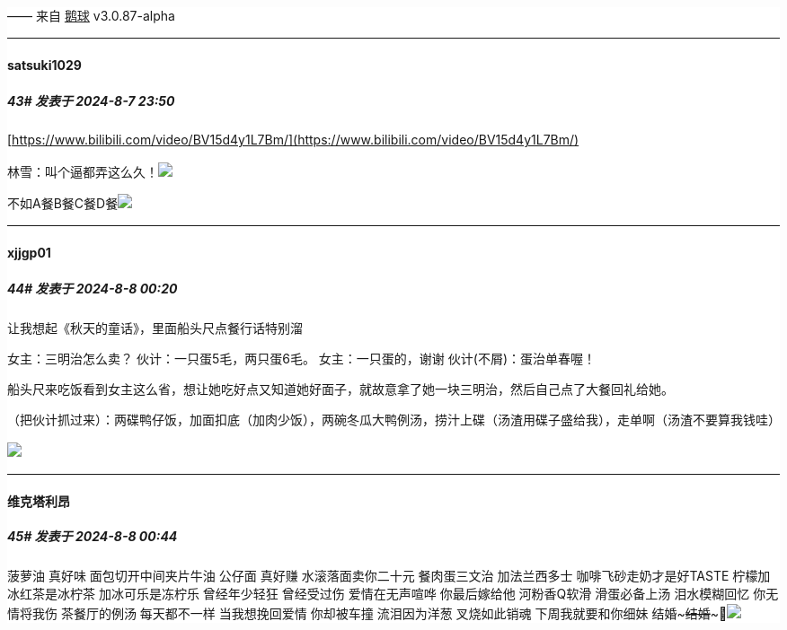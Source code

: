 —— 来自 [鹅球](https://www.pgyer.com/xfPejhuq) v3.0.87-alpha

*****

####  satsuki1029  
##### 43#       发表于 2024-8-7 23:50

[https://www.bilibili.com/video/BV15d4y1L7Bm/](https://www.bilibili.com/video/BV15d4y1L7Bm/)

林雪：叫个逼都弄这么久！<img src="https://static.saraba1st.com/image/smiley/face2017/067.png" referrerpolicy="no-referrer">

不如A餐B餐C餐D餐<img src="https://static.saraba1st.com/image/smiley/face2017/066.png" referrerpolicy="no-referrer">


*****

####  xjjgp01  
##### 44#       发表于 2024-8-8 00:20

让我想起《秋天的童话》，里面船头尺点餐行话特别溜

女主：三明治怎么卖？
伙计：一只蛋5毛，两只蛋6毛。
女主：一只蛋的，谢谢
伙计(不屑)：蛋治单春喔！

船头尺来吃饭看到女主这么省，想让她吃好点又知道她好面子，就故意拿了她一块三明治，然后自己点了大餐回礼给她。

（把伙计抓过来）：两碟鸭仔饭，加面扣底（加肉少饭），两碗冬瓜大鸭例汤，捞汁上碟（汤渣用碟子盛给我），走单啊（汤渣不要算我钱哇）

<img src="https://static.saraba1st.com/image/smiley/face2017/160.png" referrerpolicy="no-referrer">


*****

####  维克塔利昂  
##### 45#       发表于 2024-8-8 00:44

菠萝油 真好味 面包切开中间夹片牛油
公仔面 真好赚 水滚落面卖你二十元
餐肉蛋三文治 加法兰西多士
咖啡飞砂走奶才是好TASTE
柠檬加冰红茶是冰柠茶
加冰可乐是冻柠乐
曾经年少轻狂 曾经受过伤
爱情在无声喧哗 你最后嫁给他
河粉香Q软滑 滑蛋必备上汤
泪水模糊回忆 你无情将我伤
茶餐厅的例汤 每天都不一样
当我想挽回爱情 你却被车撞
流泪因为洋葱 叉烧如此销魂
下周我就要和你细妹
结婚~~~结婚~~~<img src="https://static.saraba1st.com/image/smiley/face2017/037.png" referrerpolicy="no-referrer">
